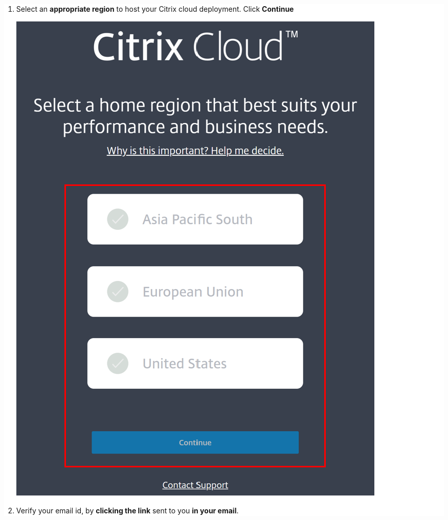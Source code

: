 1.  Select an **appropriate region** to host your Citrix cloud deployment. Click **Continue**

    ![Citrix Cloud - Region](/en-us/tech-zone/build/media/deployment-guides_cvads-windows-virtual-desktops_46.png)

1.  Verify your email id, by **clicking the link** sent to you **in your email**.
